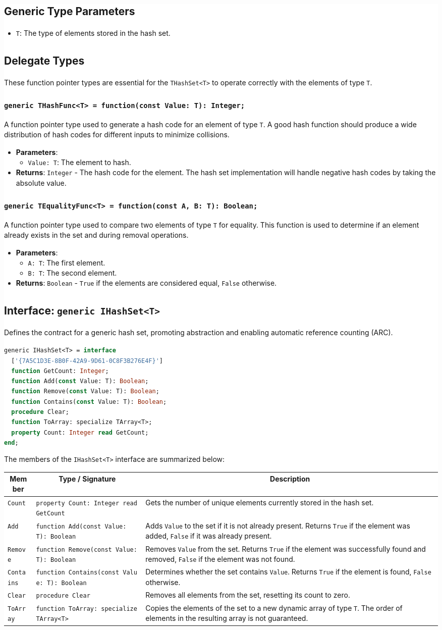 ## Generic Type Parameters

*   `T`: The type of elements stored in the hash set.

## Delegate Types

These function pointer types are essential for the `THashSet<T>` to operate correctly with the elements of type `T`.

### `generic THashFunc<T> = function(const Value: T): Integer;`

A function pointer type used to generate a hash code for an element of type `T`. A good hash function should produce a wide distribution of hash codes for different inputs to minimize collisions.

*   **Parameters**:
    *   `Value: T`: The element to hash.
*   **Returns**: `Integer` - The hash code for the element. The hash set implementation will handle negative hash codes by taking the absolute value.

### `generic TEqualityFunc<T> = function(const A, B: T): Boolean;`

A function pointer type used to compare two elements of type `T` for equality. This function is used to determine if an element already exists in the set and during removal operations.

*   **Parameters**:
    *   `A: T`: The first element.
    *   `B: T`: The second element.
*   **Returns**: `Boolean` - `True` if the elements are considered equal, `False` otherwise.

## Interface: `generic IHashSet<T>`

Defines the contract for a generic hash set, promoting abstraction and enabling automatic reference counting (ARC).

```pascal
generic IHashSet<T> = interface
  ['{7A5C1D3E-8B0F-42A9-9D61-0C8F3B276E4F}']
  function GetCount: Integer;
  function Add(const Value: T): Boolean;
  function Remove(const Value: T): Boolean;
  function Contains(const Value: T): Boolean;
  procedure Clear;
  function ToArray: specialize TArray<T>;
  property Count: Integer read GetCount;
end;
```

The members of the `IHashSet<T>` interface are summarized below:

| Member         | Type / Signature                          | Description                                                                                                |
|----------------|-------------------------------------------|------------------------------------------------------------------------------------------------------------|
| `Count`        | `property Count: Integer read GetCount`   | Gets the number of unique elements currently stored in the hash set.                                       |
| `Add`          | `function Add(const Value: T): Boolean`   | Adds `Value` to the set if it is not already present. Returns `True` if the element was added, `False` if it was already present. |
| `Remove`       | `function Remove(const Value: T): Boolean`| Removes `Value` from the set. Returns `True` if the element was successfully found and removed, `False` if the element was not found. |
| `Contains`     | `function Contains(const Value: T): Boolean`| Determines whether the set contains `Value`. Returns `True` if the element is found, `False` otherwise.      |
| `Clear`        | `procedure Clear`                         | Removes all elements from the set, resetting its count to zero.                                            |
| `ToArray`      | `function ToArray: specialize TArray<T>`  | Copies the elements of the set to a new dynamic array of type `T`. The order of elements in the resulting array is not guaranteed. |
